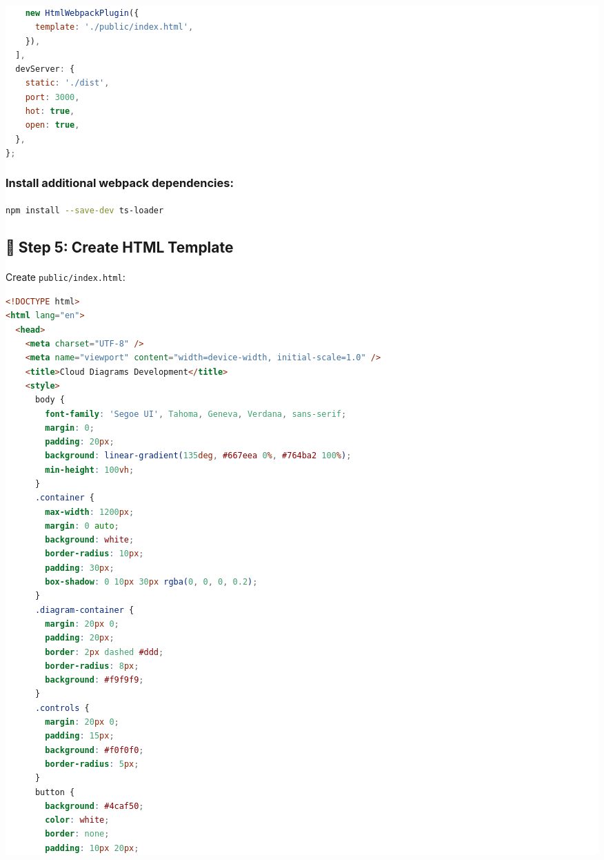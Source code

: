 ```javascript
    new HtmlWebpackPlugin({
      template: './public/index.html',
    }),
  ],
  devServer: {
    static: './dist',
    port: 3000,
    hot: true,
    open: true,
  },
};
```

### Install additional webpack dependencies:

```bash
npm install --save-dev ts-loader
```

## 📄 Step 5: Create HTML Template

Create `public/index.html`:

```html
<!DOCTYPE html>
<html lang="en">
  <head>
    <meta charset="UTF-8" />
    <meta name="viewport" content="width=device-width, initial-scale=1.0" />
    <title>Cloud Diagrams Development</title>
    <style>
      body {
        font-family: 'Segoe UI', Tahoma, Geneva, Verdana, sans-serif;
        margin: 0;
        padding: 20px;
        background: linear-gradient(135deg, #667eea 0%, #764ba2 100%);
        min-height: 100vh;
      }
      .container {
        max-width: 1200px;
        margin: 0 auto;
        background: white;
        border-radius: 10px;
        padding: 30px;
        box-shadow: 0 10px 30px rgba(0, 0, 0, 0.2);
      }
      .diagram-container {
        margin: 20px 0;
        padding: 20px;
        border: 2px dashed #ddd;
        border-radius: 8px;
        background: #f9f9f9;
      }
      .controls {
        margin: 20px 0;
        padding: 15px;
        background: #f0f0f0;
        border-radius: 5px;
      }
      button {
        background: #4caf50;
        color: white;
        border: none;
        padding: 10px 20px;
```